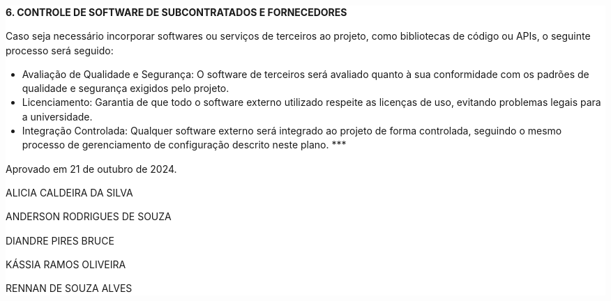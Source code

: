 **6. CONTROLE DE SOFTWARE DE SUBCONTRATADOS E FORNECEDORES**

Caso seja necessário incorporar softwares ou serviços de terceiros ao projeto, como bibliotecas de código ou APIs, o seguinte processo será seguido:

- Avaliação de Qualidade e Segurança: O software de terceiros será avaliado quanto à sua conformidade com os padrões de qualidade e segurança exigidos pelo projeto.
- Licenciamento: Garantia de que todo o software externo utilizado respeite as licenças de uso, evitando problemas legais para a universidade.
- Integração Controlada: Qualquer software externo será integrado ao projeto de forma controlada, seguindo o mesmo processo de gerenciamento de configuração descrito neste plano.
\***

Aprovado em 21 de outubro de 2024.





ALICIA CALDEIRA DA SILVA

ANDERSON RODRIGUES DE SOUZA

DIANDRE PIRES BRUCE

KÁSSIA RAMOS OLIVEIRA

RENNAN DE SOUZA ALVES
